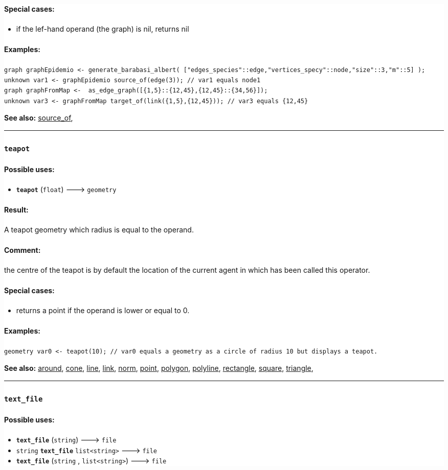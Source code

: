 #### Special cases:     
  * if the lef-hand operand (the graph) is nil, returns nil

#### Examples: 
``` 
graph graphEpidemio <- generate_barabasi_albert( ["edges_species"::edge,"vertices_specy"::node,"size"::3,"m"::5] ); 
unknown var1 <- graphEpidemio source_of(edge(3)); // var1 equals node1 
graph graphFromMap <-  as_edge_graph([{1,5}::{12,45},{12,45}::{34,56}]); 
unknown var3 <- graphFromMap target_of(link({1,5},{12,45})); // var3 equals {12,45}
```
      


**See also:** [source_of](OperatorsSZ#source_of), 
    	
----





### `teapot`

#### Possible uses: 
  * **`teapot`** (`float`) --->  `geometry` 

#### Result: 
A teapot geometry which radius is equal to the operand.  

#### Comment: 
the centre of the teapot is by default the location of the current agent in which has been called this operator.

#### Special cases:     
  * returns a point if the operand is lower or equal to 0.

#### Examples: 
``` 
geometry var0 <- teapot(10); // var0 equals a geometry as a circle of radius 10 but displays a teapot.
```
      


**See also:** [around](OperatorsAA#around), [cone](OperatorsBC#cone), [line](OperatorsIM#line), [link](OperatorsIM#link), [norm](OperatorsNR#norm), [point](OperatorsNR#point), [polygon](OperatorsNR#polygon), [polyline](OperatorsNR#polyline), [rectangle](OperatorsNR#rectangle), [square](OperatorsSZ#square), [triangle](OperatorsSZ#triangle), 
    	
----





### `text_file`

#### Possible uses: 
  * **`text_file`** (`string`) --->  `file`
  * `string` **`text_file`** `list<string>` --->  `file`
  * **`text_file`** (`string` , `list<string>`) --->  `file` 
